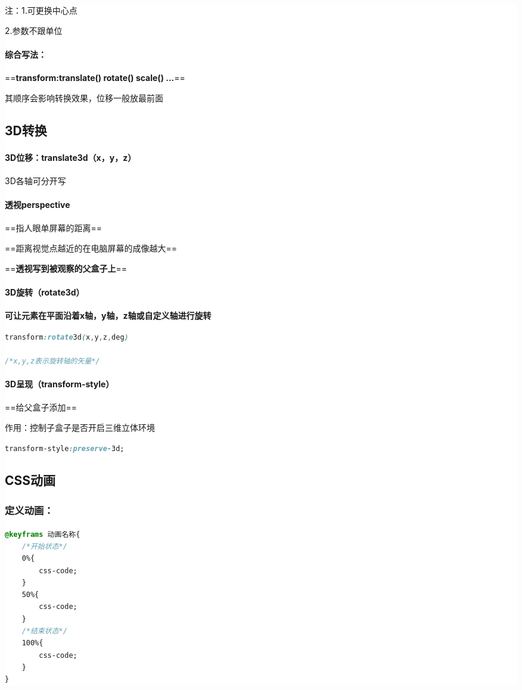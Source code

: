 注：1.可更换中心点

2.参数不跟单位

#### 综合写法：

==**transform:translate() rotate() scale() ...**==

其顺序会影响转换效果，位移一般放最前面

## 3D转换

#### 3D位移：translate3d（x，y，z）

3D各轴可分开写

#### 透视perspective

==指人眼单屏幕的距离==

==距离视觉点越近的在电脑屏幕的成像越大==

==**透视写到被观察的父盒子上**==

#### 3D旋转（rotate3d）

**可让元素在平面沿着x轴，y轴，z轴或自定义轴进行旋转**

```css
transform:rotate3d(x,y,z,deg)

/*x,y,z表示旋转轴的矢量*/
```

#### 3D呈现（transform-style）

==给父盒子添加==

作用：控制子盒子是否开启三维立体环境

```css
transform-style:preserve-3d;
```

## CSS动画

### 定义动画：

```css
@keyframs 动画名称{
    /*开始状态*/
    0%{
        css-code;
    }
    50%{
        css-code;
    }
    /*结束状态*/
    100%{
        css-code;
    }
}
```
